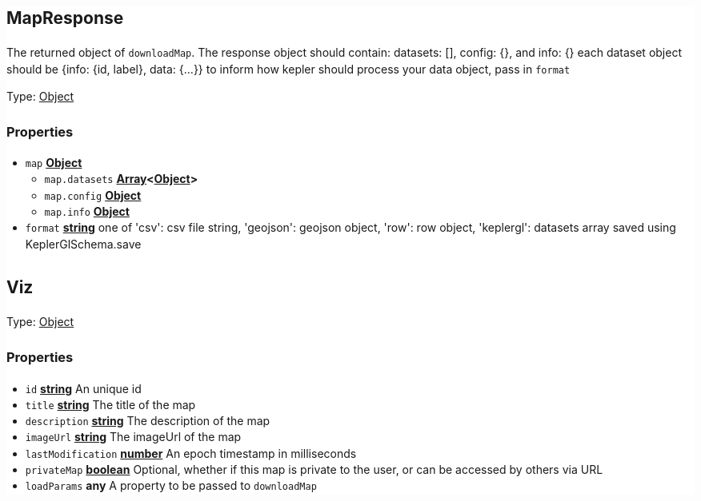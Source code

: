 ## MapResponse

The returned object of `downloadMap`. The response object should contain: datasets: \[], config: {}, and info: {}
each dataset object should be {info: {id, label}, data: {...}}
to inform how kepler should process your data object, pass in `format`

Type: [Object][27]

### Properties

-   `map` **[Object][27]**
    -   `map.datasets` **[Array][32]&lt;[Object][27]>**
    -   `map.config` **[Object][27]**
    -   `map.info` **[Object][27]**
-   `format` **[string][28]** one of 'csv': csv file string, 'geojson': geojson object, 'row': row object, 'keplergl': datasets array saved using KeplerGlSchema.save

## Viz

Type: [Object][27]

### Properties

-   `id` **[string][28]** An unique id
-   `title` **[string][28]** The title of the map
-   `description` **[string][28]** The description of the map
-   `imageUrl` **[string][28]** The imageUrl of the map
-   `lastModification` **[number][29]** An epoch timestamp in milliseconds
-   `privateMap` **[boolean][31]** Optional, whether if this map is private to the user, or can be accessed by others via URL
-   `loadParams` **any** A property to be passed to `downloadMap`

[1]: #provider

[2]: #parameters

[3]: #examples

[4]: #downloadmap

[5]: #parameters-1

[6]: #examples-1

[7]: #getaccesstoken

[8]: #getmapurl

[9]: #parameters-2

[10]: #getshareurl

[11]: #parameters-3

[12]: #getusername

[13]: #hasprivatestorage

[14]: #hassharingurl

[15]: #listmaps

[16]: #examples-2

[17]: #login

[18]: #parameters-4

[19]: #logout

[20]: #parameters-5

[21]: #uploadmap

[22]: #parameters-6

[23]: #mapresponse

[24]: #properties

[25]: #viz

[26]: #properties-1

[27]: https://developer.mozilla.org/docs/Web/JavaScript/Reference/Global_Objects/Object

[28]: https://developer.mozilla.org/docs/Web/JavaScript/Reference/Global_Objects/String

[29]: https://developer.mozilla.org/docs/Web/JavaScript/Reference/Global_Objects/Number

[30]: #mapresponse

[31]: https://developer.mozilla.org/docs/Web/JavaScript/Reference/Global_Objects/Boolean

[32]: https://developer.mozilla.org/docs/Web/JavaScript/Reference/Global_Objects/Array

[33]: #viz

[34]: https://developer.mozilla.org/docs/Web/JavaScript/Reference/Statements/function

[35]: https://developer.mozilla.org/docs/Web/API/Blob
